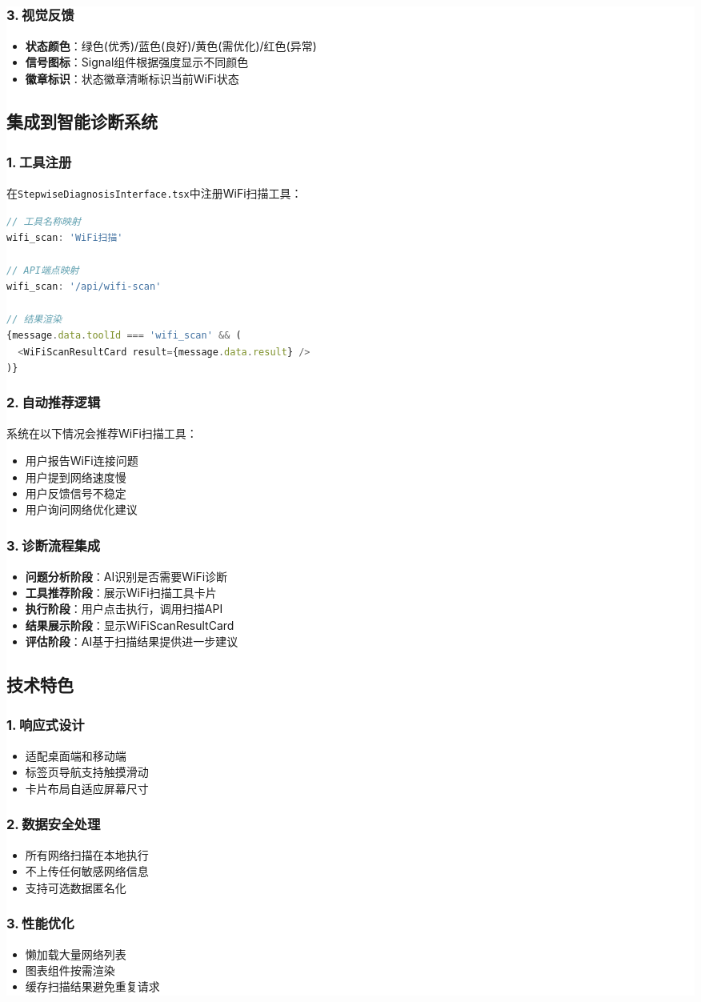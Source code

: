 ### 3. 视觉反馈
- **状态颜色**：绿色(优秀)/蓝色(良好)/黄色(需优化)/红色(异常)
- **信号图标**：Signal组件根据强度显示不同颜色
- **徽章标识**：状态徽章清晰标识当前WiFi状态

## 集成到智能诊断系统

### 1. 工具注册
在`StepwiseDiagnosisInterface.tsx`中注册WiFi扫描工具：
```typescript
// 工具名称映射
wifi_scan: 'WiFi扫描'

// API端点映射  
wifi_scan: '/api/wifi-scan'

// 结果渲染
{message.data.toolId === 'wifi_scan' && (
  <WiFiScanResultCard result={message.data.result} />
)}
```

### 2. 自动推荐逻辑
系统在以下情况会推荐WiFi扫描工具：
- 用户报告WiFi连接问题
- 用户提到网络速度慢
- 用户反馈信号不稳定
- 用户询问网络优化建议

### 3. 诊断流程集成
- **问题分析阶段**：AI识别是否需要WiFi诊断
- **工具推荐阶段**：展示WiFi扫描工具卡片
- **执行阶段**：用户点击执行，调用扫描API
- **结果展示阶段**：显示WiFiScanResultCard
- **评估阶段**：AI基于扫描结果提供进一步建议

## 技术特色

### 1. 响应式设计
- 适配桌面端和移动端
- 标签页导航支持触摸滑动
- 卡片布局自适应屏幕尺寸

### 2. 数据安全处理
- 所有网络扫描在本地执行
- 不上传任何敏感网络信息
- 支持可选数据匿名化

### 3. 性能优化
- 懒加载大量网络列表
- 图表组件按需渲染
- 缓存扫描结果避免重复请求
